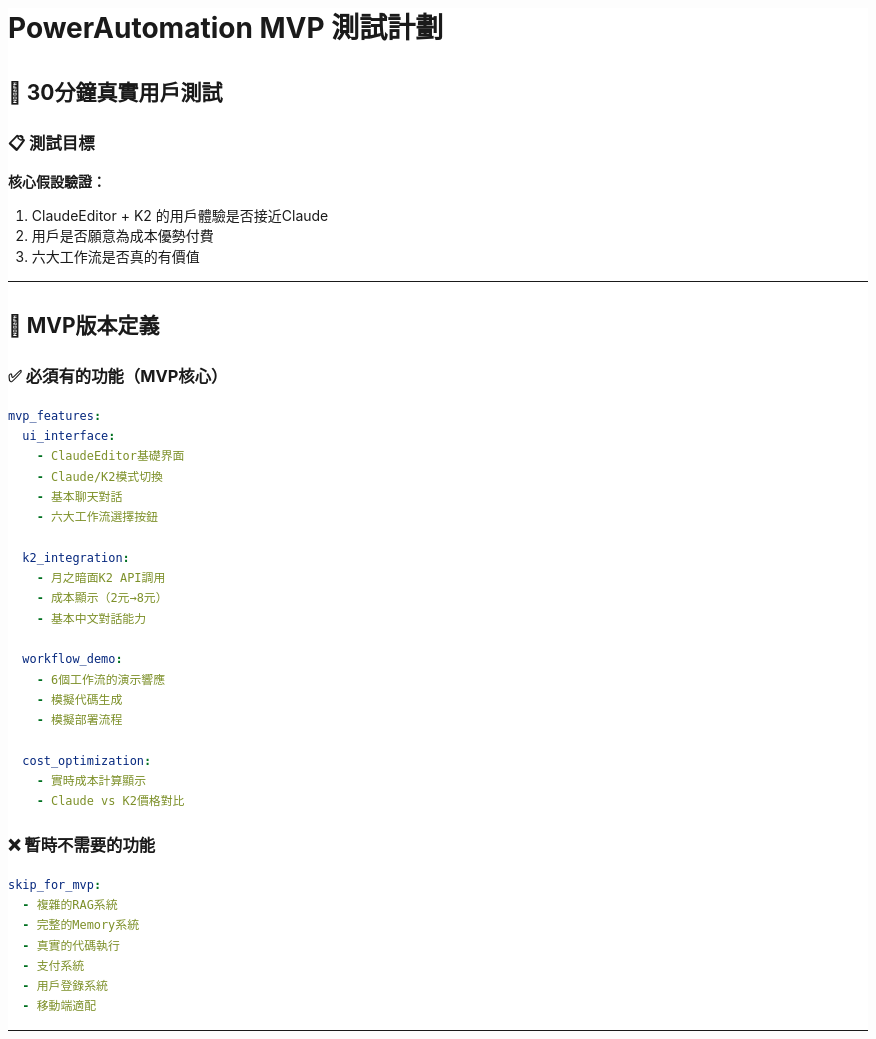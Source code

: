 # PowerAutomation MVP 測試計劃
## 🎯 30分鐘真實用戶測試

### 📋 測試目標
**核心假設驗證：**
1. ClaudeEditor + K2 的用戶體驗是否接近Claude
2. 用戶是否願意為成本優勢付費
3. 六大工作流是否真的有價值

---

## 🚀 MVP版本定義

### ✅ 必須有的功能（MVP核心）
```yaml
mvp_features:
  ui_interface:
    - ClaudeEditor基礎界面
    - Claude/K2模式切換
    - 基本聊天對話
    - 六大工作流選擇按鈕
    
  k2_integration:
    - 月之暗面K2 API調用
    - 成本顯示（2元→8元）
    - 基本中文對話能力
    
  workflow_demo:
    - 6個工作流的演示響應
    - 模擬代碼生成
    - 模擬部署流程
    
  cost_optimization:
    - 實時成本計算顯示
    - Claude vs K2價格對比
```

### ❌ 暫時不需要的功能
```yaml
skip_for_mvp:
  - 複雜的RAG系統
  - 完整的Memory系統
  - 真實的代碼執行
  - 支付系統
  - 用戶登錄系統
  - 移動端適配
```

---